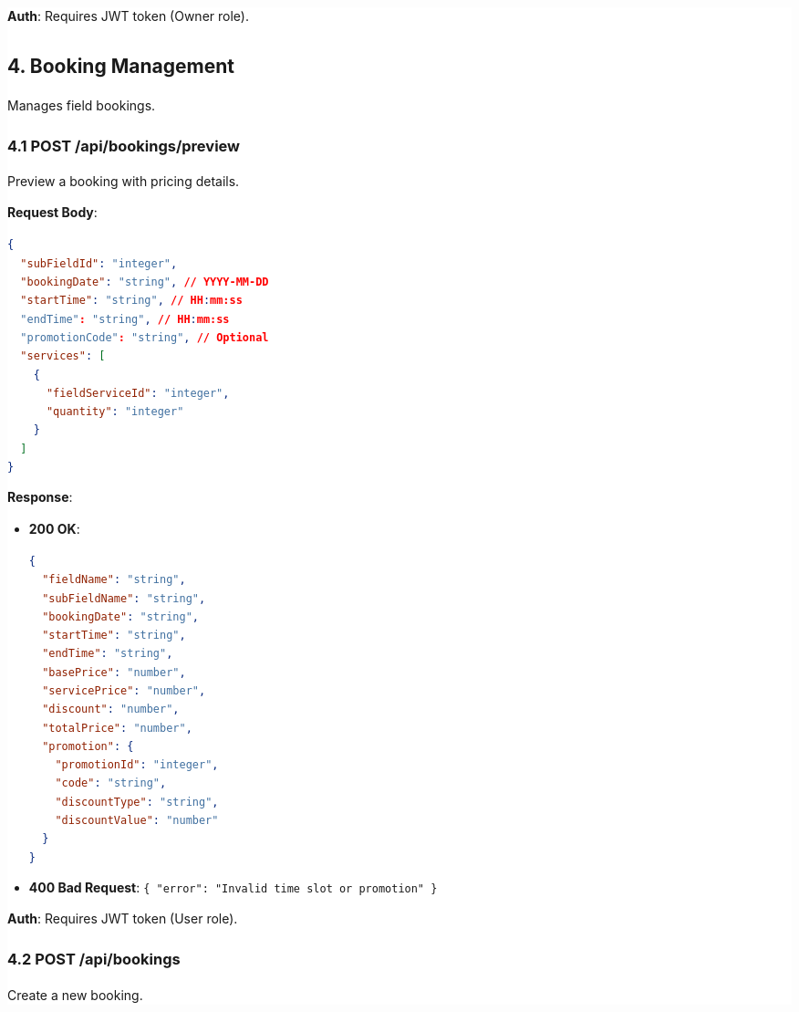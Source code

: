 **Auth**: Requires JWT token (Owner role).

## 4. Booking Management
Manages field bookings.

### 4.1 POST /api/bookings/preview
Preview a booking with pricing details.

**Request Body**:
```json
{
  "subFieldId": "integer",
  "bookingDate": "string", // YYYY-MM-DD
  "startTime": "string", // HH:mm:ss
  "endTime": "string", // HH:mm:ss
  "promotionCode": "string", // Optional
  "services": [
    {
      "fieldServiceId": "integer",
      "quantity": "integer"
    }
  ]
}
```

**Response**:
- **200 OK**:
  ```json
  {
    "fieldName": "string",
    "subFieldName": "string",
    "bookingDate": "string",
    "startTime": "string",
    "endTime": "string",
    "basePrice": "number",
    "servicePrice": "number",
    "discount": "number",
    "totalPrice": "number",
    "promotion": {
      "promotionId": "integer",
      "code": "string",
      "discountType": "string",
      "discountValue": "number"
    }
  }
  ```
- **400 Bad Request**: `{ "error": "Invalid time slot or promotion" }`

**Auth**: Requires JWT token (User role).

### 4.2 POST /api/bookings
Create a new booking.
